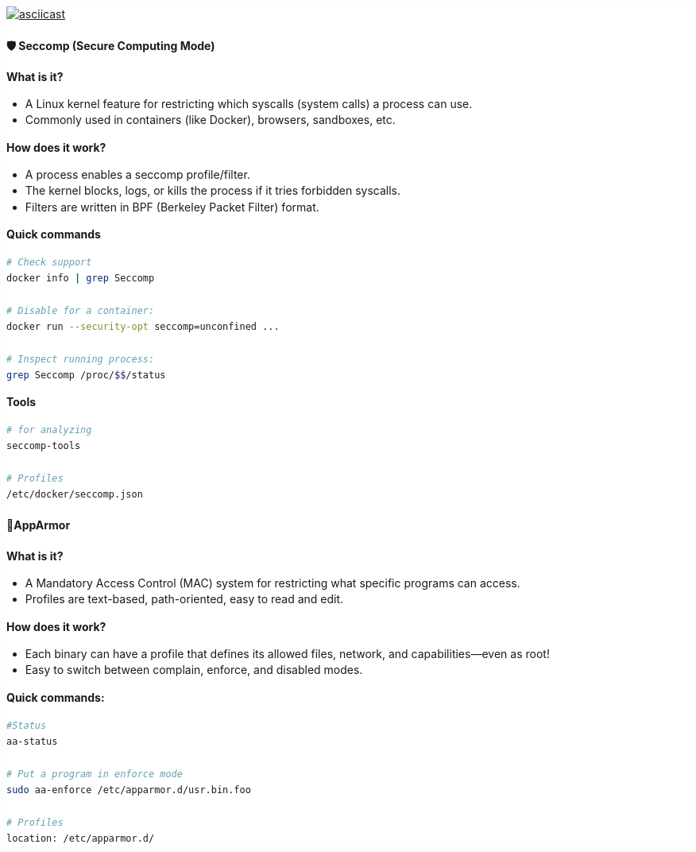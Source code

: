[![asciicast](https://asciinema.org/a/kCiUGvY0YGA5Mdzbj1NSdfLAx.svg)](https://asciinema.org/a/kCiUGvY0YGA5Mdzbj1NSdfLAx)

#### 🛡️ Seccomp (Secure Computing Mode)

**What is it?**

* A Linux kernel feature for restricting which syscalls (system calls) a process can use.
* Commonly used in containers (like Docker), browsers, sandboxes, etc.

**How does it work?**

* A process enables a seccomp profile/filter.
* The kernel blocks, logs, or kills the process if it tries forbidden syscalls.
* Filters are written in BPF (Berkeley Packet Filter) format.

**Quick commands**

```sh
# Check support
docker info | grep Seccomp

# Disable for a container:
docker run --security-opt seccomp=unconfined ...

# Inspect running process:
grep Seccomp /proc/$$/status
```

**Tools**

```sh
# for analyzing
seccomp-tools 

# Profiles
/etc/docker/seccomp.json
```

#### 🦺AppArmor

**What is it?**

* A Mandatory Access Control (MAC) system for restricting what specific programs can access.
* Profiles are text-based, path-oriented, easy to read and edit.

**How does it work?**

* Each binary can have a profile that defines its allowed files, network, and capabilities—even as root!
* Easy to switch between complain, enforce, and disabled modes.

**Quick commands:**

```sh
#Status
aa-status

# Put a program in enforce mode
sudo aa-enforce /etc/apparmor.d/usr.bin.foo

# Profiles
location: /etc/apparmor.d/
```
